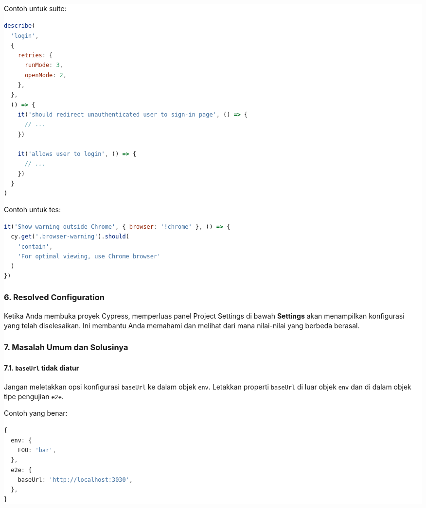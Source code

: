 Contoh untuk suite:
```js
describe(
  'login',
  {
    retries: {
      runMode: 3,
      openMode: 2,
    },
  },
  () => {
    it('should redirect unauthenticated user to sign-in page', () => {
      // ...
    })

    it('allows user to login', () => {
      // ...
    })
  }
)
```

Contoh untuk tes:
```js
it('Show warning outside Chrome', { browser: '!chrome' }, () => {
  cy.get('.browser-warning').should(
    'contain',
    'For optimal viewing, use Chrome browser'
  )
})
```

### 6. Resolved Configuration

Ketika Anda membuka proyek Cypress, memperluas panel Project Settings di bawah **Settings** akan menampilkan konfigurasi yang telah diselesaikan. Ini membantu Anda memahami dan melihat dari mana nilai-nilai yang berbeda berasal.

### 7. Masalah Umum dan Solusinya

#### 7.1. `baseUrl` tidak diatur
Jangan meletakkan opsi konfigurasi `baseUrl` ke dalam objek `env`. Letakkan properti `baseUrl` di luar objek `env` dan di dalam objek tipe pengujian `e2e`.

Contoh yang benar:
```ts
{
  env: {
    FOO: 'bar',
  },
  e2e: {
    baseUrl: 'http://localhost:3030',
  },
}
```
